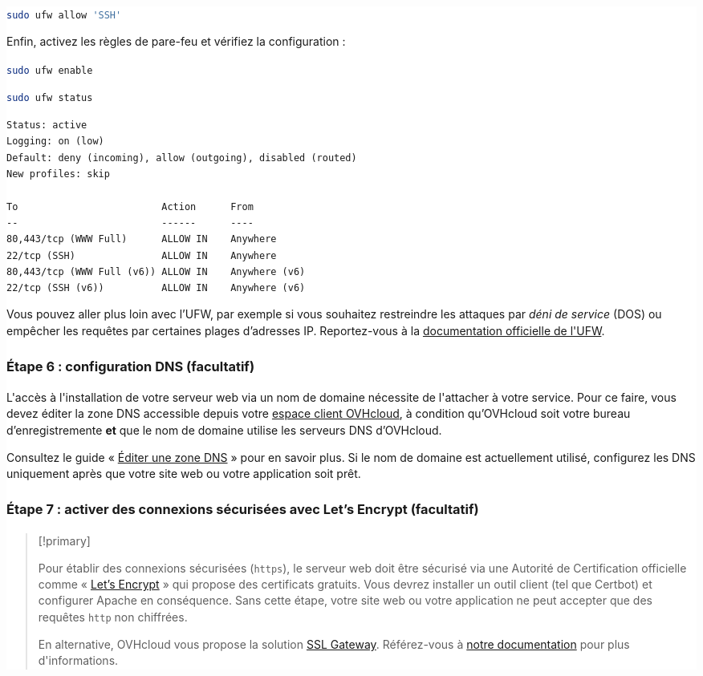```bash
sudo ufw allow 'SSH'
```

Enfin, activez les règles de pare-feu et vérifiez la configuration :

```bash
sudo ufw enable
```

```bash
sudo ufw status
```

```console
Status: active
Logging: on (low)
Default: deny (incoming), allow (outgoing), disabled (routed)
New profiles: skip

To                         Action      From
--                         ------      ----
80,443/tcp (WWW Full)      ALLOW IN    Anywhere                  
22/tcp (SSH)               ALLOW IN    Anywhere                  
80,443/tcp (WWW Full (v6)) ALLOW IN    Anywhere (v6)             
22/tcp (SSH (v6))          ALLOW IN    Anywhere (v6)       
```

Vous pouvez aller plus loin avec l’UFW, par exemple si vous souhaitez restreindre les attaques par *déni de service* (DOS) ou empêcher les requêtes par certaines plages d’adresses IP. Reportez-vous à la [documentation officielle de l'UFW](https://help.ubuntu.com/community/UFW).

### Étape 6 : configuration DNS (facultatif)

L'accès à l'installation de votre serveur web via un nom de domaine nécessite de l'attacher à votre service. Pour ce faire, vous devez éditer la zone DNS accessible depuis votre [espace client OVHcloud](/links/manager), à condition qu’OVHcloud soit votre bureau d’enregistremente **et** que le nom de domaine utilise les serveurs DNS d’OVHcloud.

Consultez le guide « [Éditer une zone DNS](/pages/web_cloud/domains/dns_zone_edit) » pour en savoir plus. Si le nom de domaine est actuellement utilisé, configurez les DNS uniquement après que votre site web ou votre application soit prêt.

### Étape 7 : activer des connexions sécurisées avec Let’s Encrypt (facultatif)

> [!primary]
>
> Pour établir des connexions sécurisées (`https`), le serveur web doit être sécurisé via une Autorité de Certification officielle comme « [Let’s Encrypt](https://letsencrypt.org/) » qui propose des certificats gratuits. Vous devrez installer un outil client (tel que Certbot) et configurer Apache en conséquence. Sans cette étape, votre site web ou votre application ne peut accepter que des requêtes `http` non chiffrées.
> 
> En alternative, OVHcloud vous propose la solution [SSL Gateway](https://www.ovh.com/ca/fr/ssl-gateway/). Référez-vous à [notre documentation](/pages/web_cloud/ssl_gateway/order-ssl-gateway) pour plus d'informations.
>
